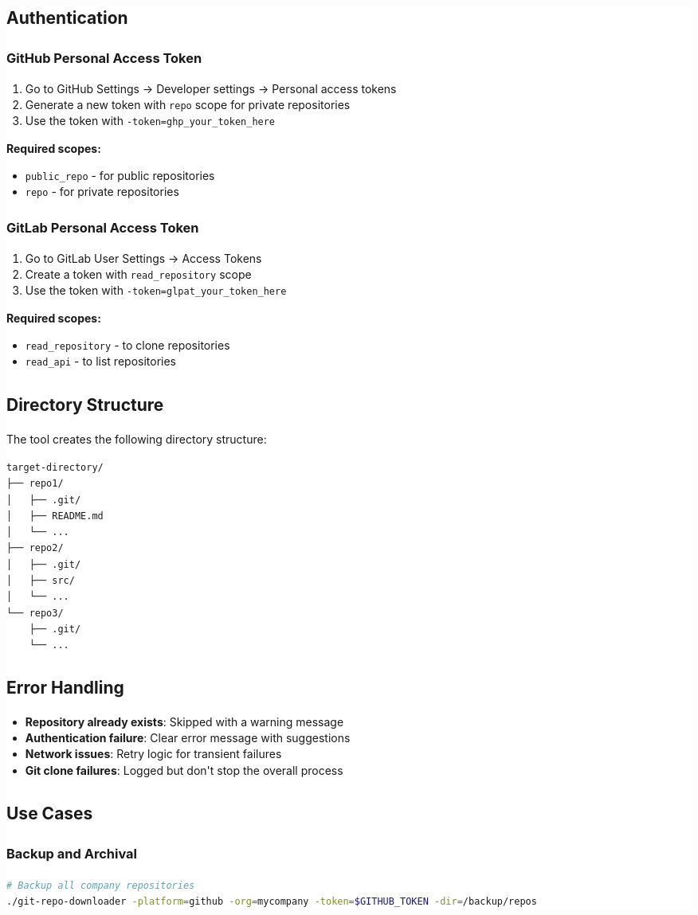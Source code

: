 ## Authentication

### GitHub Personal Access Token

1. Go to GitHub Settings → Developer settings → Personal access tokens
2. Generate a new token with `repo` scope for private repositories
3. Use the token with `-token=ghp_your_token_here`

**Required scopes:**
- `public_repo` - for public repositories
- `repo` - for private repositories

### GitLab Personal Access Token

1. Go to GitLab User Settings → Access Tokens
2. Create a token with `read_repository` scope
3. Use the token with `-token=glpat_your_token_here`

**Required scopes:**
- `read_repository` - to clone repositories
- `read_api` - to list repositories

## Directory Structure

The tool creates the following directory structure:

```
target-directory/
├── repo1/
│   ├── .git/
│   ├── README.md
│   └── ...
├── repo2/
│   ├── .git/
│   ├── src/
│   └── ...
└── repo3/
    ├── .git/
    └── ...
```

## Error Handling

- **Repository already exists**: Skipped with a warning message
- **Authentication failure**: Clear error message with suggestions
- **Network issues**: Retry logic for transient failures
- **Git clone failures**: Logged but don't stop the overall process

## Use Cases

### Backup and Archival
```bash
# Backup all company repositories
./git-repo-downloader -platform=github -org=mycompany -token=$GITHUB_TOKEN -dir=/backup/repos
```
